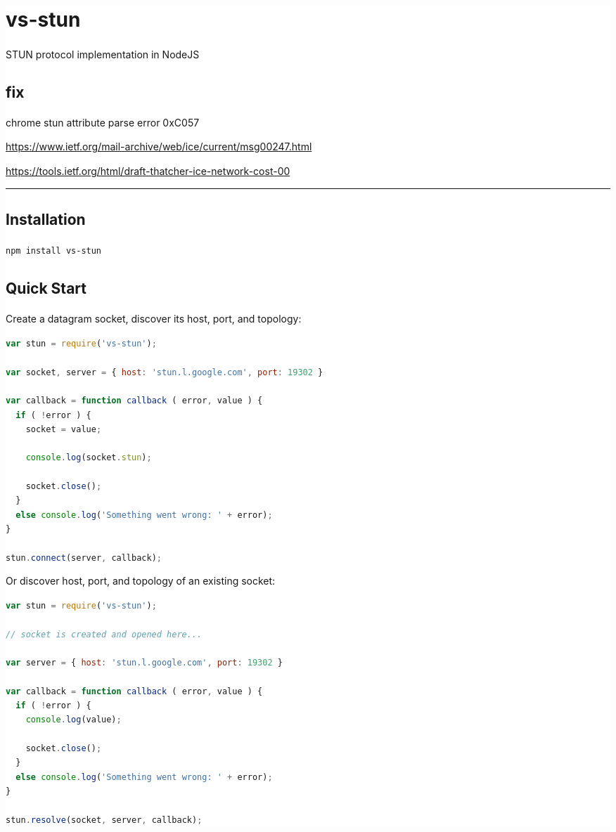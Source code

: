 vs-stun
=======

STUN protocol implementation in NodeJS

fix
------------
chrome stun attribute parse error 0xC057    

https://www.ietf.org/mail-archive/web/ice/current/msg00247.html    

https://tools.ietf.org/html/draft-thatcher-ice-network-cost-00   


-------

Installation
------------

```
npm install vs-stun
```


Quick Start
-----------

Create a datagram socket, discover its host, port, and topology:

```javascript
var stun = require('vs-stun');

var socket, server = { host: 'stun.l.google.com', port: 19302 }

var callback = function callback ( error, value ) {
  if ( !error ) {
    socket = value;

    console.log(socket.stun);

    socket.close();
  }
  else console.log('Something went wrong: ' + error);
}

stun.connect(server, callback);
```

Or discover host, port, and topology of an existing socket:

```javascript
var stun = require('vs-stun');

// socket is created and opened here...

var server = { host: 'stun.l.google.com', port: 19302 }

var callback = function callback ( error, value ) {
  if ( !error ) {
    console.log(value);

    socket.close();
  }
  else console.log('Something went wrong: ' + error);
}

stun.resolve(socket, server, callback);
```
